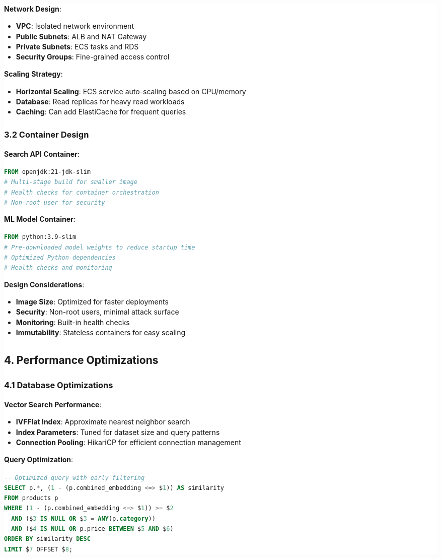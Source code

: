 ```
```

**Network Design**:
- **VPC**: Isolated network environment
- **Public Subnets**: ALB and NAT Gateway
- **Private Subnets**: ECS tasks and RDS
- **Security Groups**: Fine-grained access control

**Scaling Strategy**:
- **Horizontal Scaling**: ECS service auto-scaling based on CPU/memory
- **Database**: Read replicas for heavy read workloads
- **Caching**: Can add ElastiCache for frequent queries

### 3.2 Container Design

**Search API Container**:
```dockerfile
FROM openjdk:21-jdk-slim
# Multi-stage build for smaller image
# Health checks for container orchestration
# Non-root user for security
```

**ML Model Container**:
```dockerfile
FROM python:3.9-slim
# Pre-downloaded model weights to reduce startup time
# Optimized Python dependencies
# Health checks and monitoring
```

**Design Considerations**:
- **Image Size**: Optimized for faster deployments
- **Security**: Non-root users, minimal attack surface
- **Monitoring**: Built-in health checks
- **Immutability**: Stateless containers for easy scaling

## 4. Performance Optimizations

### 4.1 Database Optimizations

**Vector Search Performance**:
- **IVFFlat Index**: Approximate nearest neighbor search
- **Index Parameters**: Tuned for dataset size and query patterns
- **Connection Pooling**: HikariCP for efficient connection management

**Query Optimization**:
```sql
-- Optimized query with early filtering
SELECT p.*, (1 - (p.combined_embedding <=> $1)) AS similarity
FROM products p
WHERE (1 - (p.combined_embedding <=> $1)) >= $2
  AND ($3 IS NULL OR $3 = ANY(p.category))
  AND ($4 IS NULL OR p.price BETWEEN $5 AND $6)
ORDER BY similarity DESC
LIMIT $7 OFFSET $8;
```
